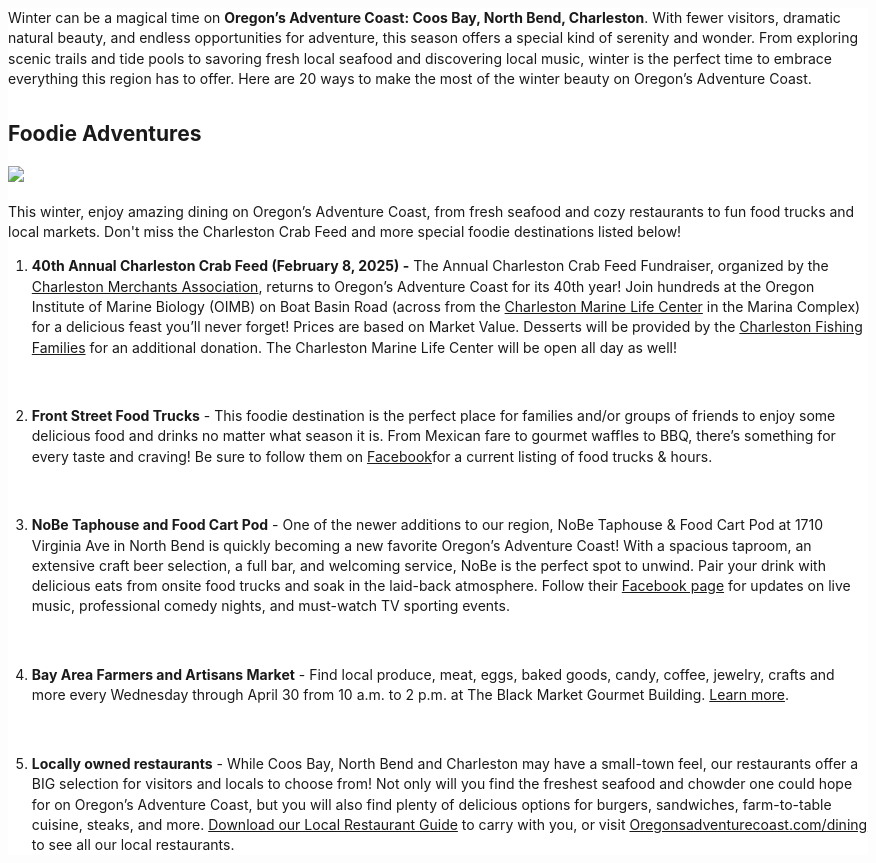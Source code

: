 Winter can be a magical time on **Oregon’s Adventure Coast: Coos Bay, North Bend, Charleston**. With fewer visitors, dramatic natural beauty, and endless opportunities for adventure, this season offers a special kind of serenity and wonder. From exploring scenic trails and tide pools to savoring fresh local seafood and discovering local music, winter is the perfect time to embrace everything this region has to offer. Here are 20 ways to make the most of the winter beauty on Oregon’s Adventure Coast.

## Foodie Adventures

![](/img/winter-beauty-oregons-adventure-coast-blog-695x322-jpg.jpg)

This winter, enjoy amazing dining on Oregon’s Adventure Coast, from fresh seafood and cozy restaurants to fun food trucks and local markets. Don't miss the Charleston Crab Feed and more special foodie destinations listed below!

1. **40th Annual Charleston Crab Feed (February 8, 2025) -** The Annual Charleston Crab Feed Fundraiser, organized by the [Charleston Merchants Association](https://www.facebook.com/discovercharlestonoregon), returns to Oregon’s Adventure Coast for its 40th year! Join hundreds at the Oregon Institute of Marine Biology (OIMB) on Boat Basin Road (across from the [Charleston Marine Life Center](https://cmlc.uoregon.edu/) in the Marina Complex) for a delicious feast you’ll never forget! Prices are based on Market Value. Desserts will be provided by the [Charleston Fishing Families](https://www.facebook.com/charlestonfishfam) for an additional donation. The Charleston Marine Life Center will be open all day as well!

   &nbsp;

2. **Front Street Food Trucks** - This foodie destination is the perfect place for families and/or groups of friends to enjoy some delicious food and drinks no matter what season it is. From Mexican fare to gourmet waffles to BBQ, there’s something for every taste and craving! Be sure to follow them on [Facebook](https://www.facebook.com/frontstreetfoodtrucks)for a current listing of food trucks & hours.

   &nbsp;

3. **NoBe Taphouse and Food Cart Pod** - One of the newer additions to our region, NoBe Taphouse & Food Cart Pod at 1710 Virginia Ave in North Bend is quickly becoming a new favorite Oregon’s Adventure Coast! With a spacious taproom, an extensive craft beer selection, a full bar, and welcoming service, NoBe is the perfect spot to unwind. Pair your drink with delicious eats from onsite food trucks and soak in the laid-back atmosphere. Follow their [Facebook page](https://www.facebook.com/profile.php?id=61550653942383) for updates on live music, professional comedy nights, and must-watch TV sporting events.

   &nbsp;

4. **Bay Area Farmers and Artisans Market** - Find local produce, meat, eggs, baked goods, candy, coffee, jewelry, crafts and more every Wednesday through April 30 from 10 a.m. to 2 p.m. at The Black Market Gourmet Building. [Learn more](https://www.facebook.com/profile.php?id=61552343943251).

   &nbsp;

5. **Locally owned restaurants** - While Coos Bay, North Bend and Charleston may have a small-town feel, our restaurants offer a BIG selection for visitors and locals to choose from! Not only will you find the freshest seafood and chowder one could hope for on Oregon’s Adventure Coast, but you will also find plenty of delicious options for burgers, sandwiches, farm-to-table cuisine, steaks, and more. [Download our Local Restaurant Guide](https://www.oregonsadventurecoast.com/img/restaurants-booklet-web-08-24.pdf) to carry with you, or visit [Oregonsadventurecoast.com/dining](https://oregonsadventurecoast.com/dining/) to see all our local restaurants.
